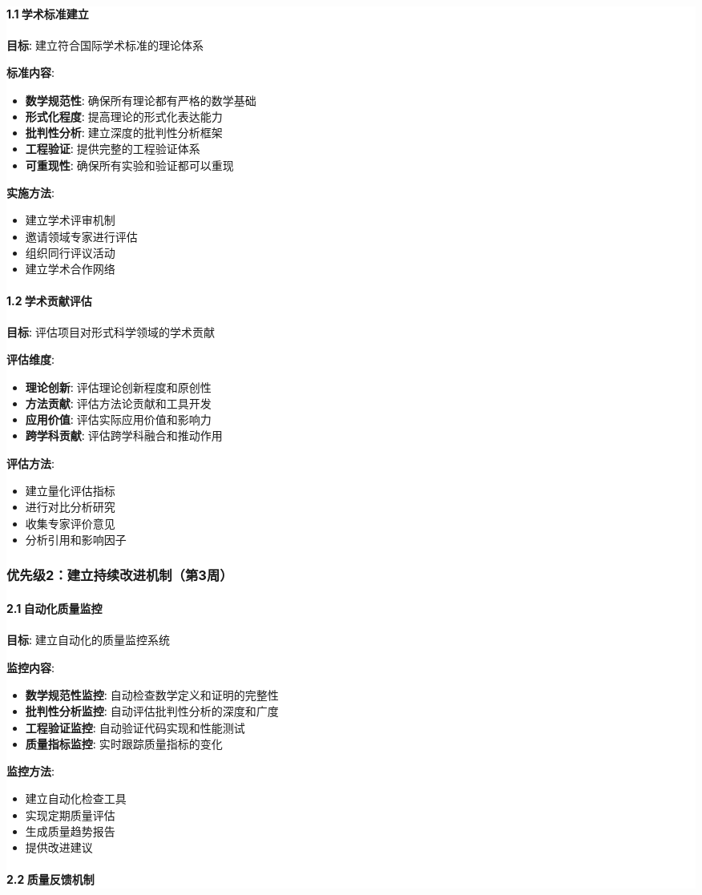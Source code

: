 #### 1.1 学术标准建立

**目标**: 建立符合国际学术标准的理论体系

**标准内容**:

- **数学规范性**: 确保所有理论都有严格的数学基础
- **形式化程度**: 提高理论的形式化表达能力
- **批判性分析**: 建立深度的批判性分析框架
- **工程验证**: 提供完整的工程验证体系
- **可重现性**: 确保所有实验和验证都可以重现

**实施方法**:

- 建立学术评审机制
- 邀请领域专家进行评估
- 组织同行评议活动
- 建立学术合作网络

#### 1.2 学术贡献评估

**目标**: 评估项目对形式科学领域的学术贡献

**评估维度**:

- **理论创新**: 评估理论创新程度和原创性
- **方法贡献**: 评估方法论贡献和工具开发
- **应用价值**: 评估实际应用价值和影响力
- **跨学科贡献**: 评估跨学科融合和推动作用

**评估方法**:

- 建立量化评估指标
- 进行对比分析研究
- 收集专家评价意见
- 分析引用和影响因子

### 优先级2：建立持续改进机制（第3周）

#### 2.1 自动化质量监控

**目标**: 建立自动化的质量监控系统

**监控内容**:

- **数学规范性监控**: 自动检查数学定义和证明的完整性
- **批判性分析监控**: 自动评估批判性分析的深度和广度
- **工程验证监控**: 自动验证代码实现和性能测试
- **质量指标监控**: 实时跟踪质量指标的变化

**监控方法**:

- 建立自动化检查工具
- 实现定期质量评估
- 生成质量趋势报告
- 提供改进建议

#### 2.2 质量反馈机制
